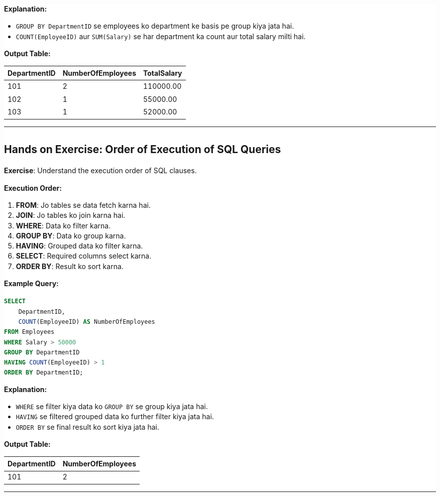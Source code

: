 **Explanation:**
- `GROUP BY DepartmentID` se employees ko department ke basis pe group kiya jata hai.
- `COUNT(EmployeeID)` aur `SUM(Salary)` se har department ka count aur total salary milti hai.

**Output Table:**

| DepartmentID | NumberOfEmployees | TotalSalary |
|--------------|--------------------|-------------|
| 101          | 2                  | 110000.00   |
| 102          | 1                  | 55000.00    |
| 103          | 1                  | 52000.00    |

---

## Hands on Exercise: Order of Execution of SQL Queries

**Exercise**: Understand the execution order of SQL clauses.

**Execution Order:**
1. **FROM**: Jo tables se data fetch karna hai.
2. **JOIN**: Jo tables ko join karna hai.
3. **WHERE**: Data ko filter karna.
4. **GROUP BY**: Data ko group karna.
5. **HAVING**: Grouped data ko filter karna.
6. **SELECT**: Required columns select karna.
7. **ORDER BY**: Result ko sort karna.

**Example Query:**

```sql
SELECT 
    DepartmentID,
    COUNT(EmployeeID) AS NumberOfEmployees
FROM Employees
WHERE Salary > 50000
GROUP BY DepartmentID
HAVING COUNT(EmployeeID) > 1
ORDER BY DepartmentID;
```

**Explanation:**
- `WHERE` se filter kiya data ko `GROUP BY` se group kiya jata hai.
- `HAVING` se filtered grouped data ko further filter kiya jata hai.
- `ORDER BY` se final result ko sort kiya jata hai.

**Output Table:**

| DepartmentID | NumberOfEmployees |
|--------------|--------------------|
| 101          | 2                  |

---
